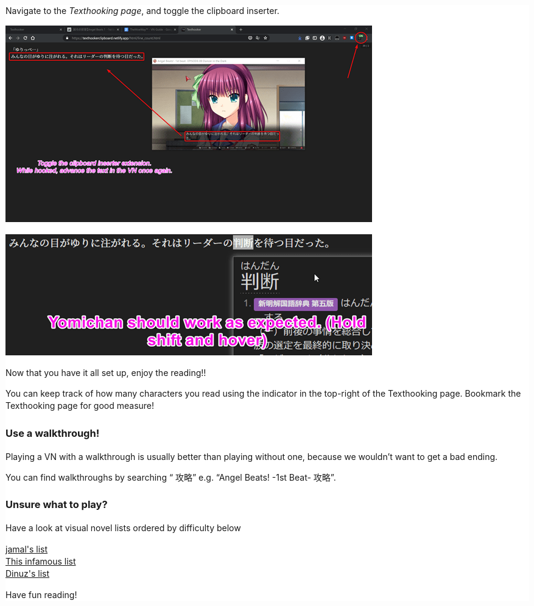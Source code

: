 Navigate to the *Texthooking page*, and toggle the clipboard inserter.

![Image](img/vn15.png)

![Image](img/vn16.png)

Now that you have it all set up, enjoy the reading!!

You can keep track of how many characters you read using the indicator in the top-right of the Texthooking page. Bookmark the Texthooking page for good measure!

### Use a walkthrough!
Playing a VN with a walkthrough is usually better than playing without one, because we wouldn’t want to get a bad ending.

You can find walkthroughs by searching “<vn name> 攻略” e.g. “Angel Beats! -1st Beat- 攻略”.

### Unsure what to play?

Have a look at visual novel lists ordered by difficulty below

[jamal's list](https://anacreondjt.gitlab.io/vn-chart/)  
[This infamous list](https://docs.google.com/document/u/1/d/1KnyyDt7jimEz-dgeMSKymRaT2r3QKBPm9AzqZ6oUWAs/pub)  
[Dinuz's list](/dinuzlist)  

Have fun reading!
